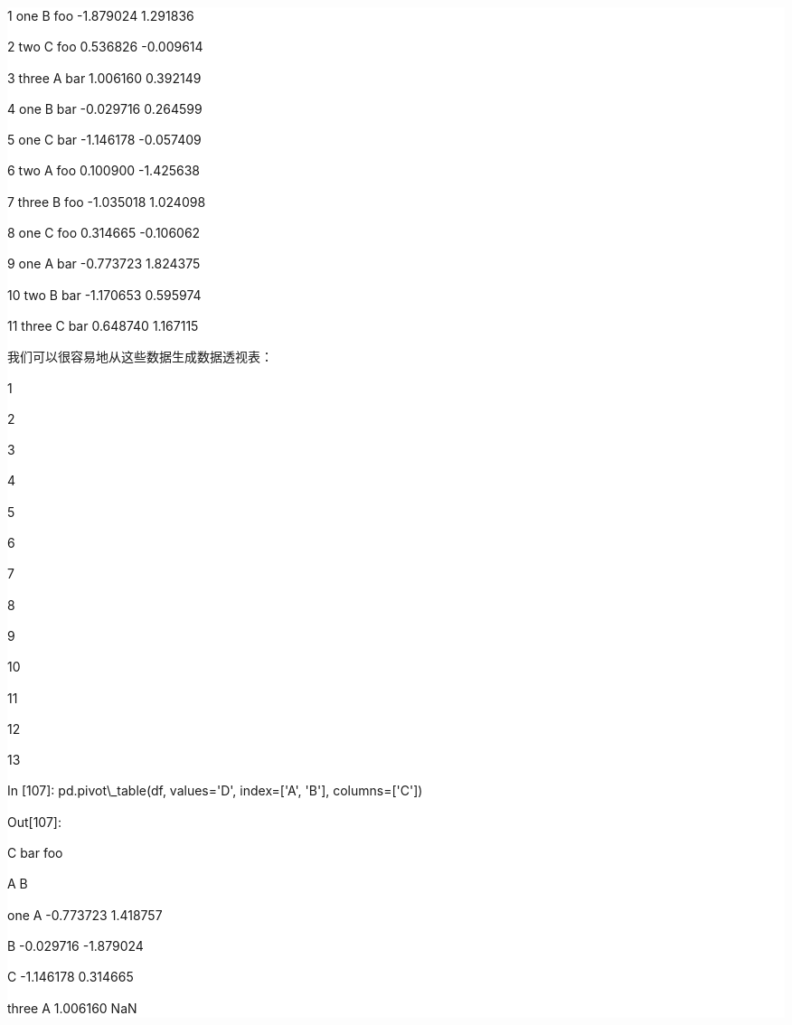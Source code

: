 1 one B foo -1.879024 1.291836

2 two C foo 0.536826 -0.009614

3 three A bar 1.006160 0.392149

4 one B bar -0.029716 0.264599

5 one C bar -1.146178 -0.057409

6 two A foo 0.100900 -1.425638

7 three B foo -1.035018 1.024098

8 one C foo 0.314665 -0.106062

9 one A bar -0.773723 1.824375

10 two B bar -1.170653 0.595974

11 three C bar 0.648740 1.167115

我们可以很容易地从这些数据生成数据透视表：

1

2

3

4

5

6

7

8

9

10

11

12

13

In [107]: pd.pivot\\\_table(df, values='D', index=['A', 'B'], columns=['C'])

Out[107]:

C bar foo

A B

one A -0.773723 1.418757

B -0.029716 -1.879024

C -1.146178 0.314665

three A 1.006160 NaN
